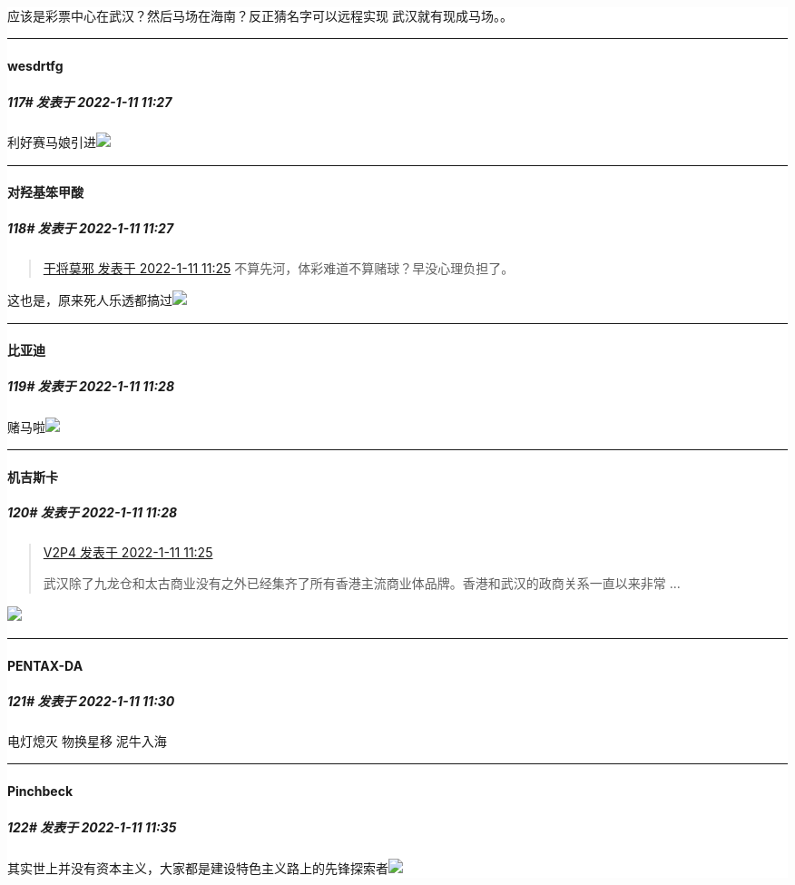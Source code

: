 应该是彩票中心在武汉？然后马场在海南？反正猜名字可以远程实现</blockquote>
武汉就有现成马场。。

*****

####  wesdrtfg  
##### 117#       发表于 2022-1-11 11:27

利好赛马娘引进<img src="https://static.saraba1st.com/image/smiley/face2017/066.png" referrerpolicy="no-referrer">

*****

####  对羟基笨甲酸  
##### 118#       发表于 2022-1-11 11:27

<blockquote><a href="httphttps://bbs.saraba1st.com/2b/forum.php?mod=redirect&amp;goto=findpost&amp;pid=54244676&amp;ptid=2046778" target="_blank">干将莫邪 发表于 2022-1-11 11:25</a>
不算先河，体彩难道不算赌球？早没心理负担了。</blockquote>
这也是，原来死人乐透都搞过<img src="https://static.saraba1st.com/image/smiley/face2017/067.png" referrerpolicy="no-referrer">

*****

####  比亚迪  
##### 119#       发表于 2022-1-11 11:28

赌马啦<img src="https://static.saraba1st.com/image/smiley/face2017/066.png" referrerpolicy="no-referrer">

*****

####  机吉斯卡  
##### 120#       发表于 2022-1-11 11:28

<blockquote><a href="httphttps://bbs.saraba1st.com/2b/forum.php?mod=redirect&amp;goto=findpost&amp;pid=54244681&amp;ptid=2046778" target="_blank">V2P4 发表于 2022-1-11 11:25</a>

武汉除了九龙仓和太古商业没有之外已经集齐了所有香港主流商业体品牌。香港和武汉的政商关系一直以来非常 ...</blockquote>
<img src="https://s4.ax1x.com/2022/01/11/7ZHzb4.jpg" referrerpolicy="no-referrer">



*****

####  PENTAX-DA  
##### 121#       发表于 2022-1-11 11:30

电灯熄灭 物换星移 泥牛入海

*****

####  Pinchbeck  
##### 122#       发表于 2022-1-11 11:35

其实世上并没有资本主义，大家都是建设特色主义路上的先锋探索者<img src="https://static.saraba1st.com/image/smiley/face2017/037.png" referrerpolicy="no-referrer">
